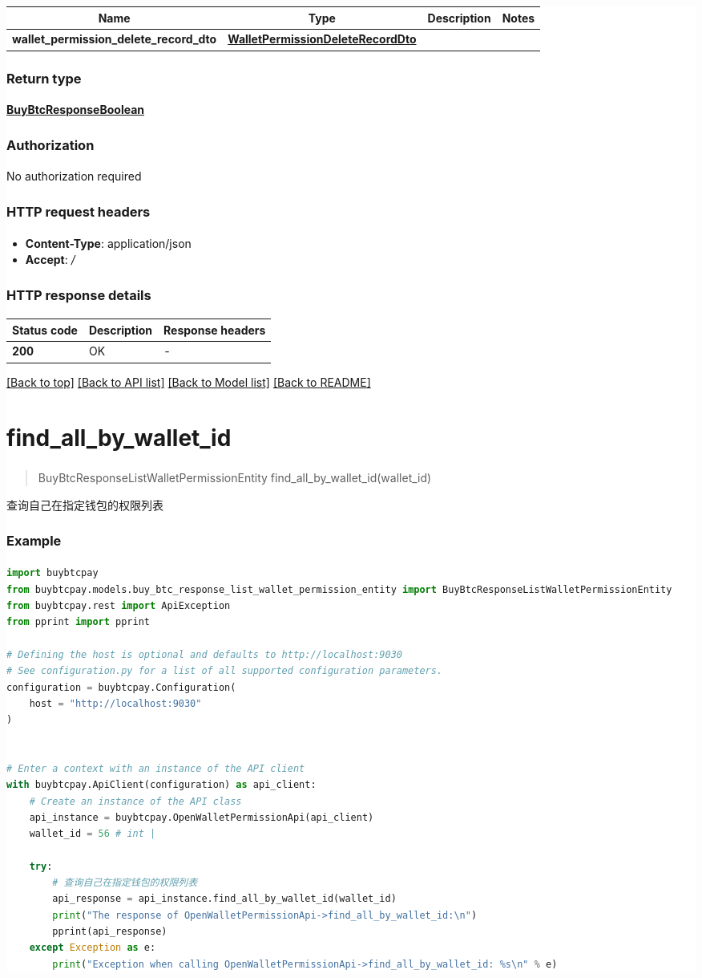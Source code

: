 Name | Type | Description  | Notes
------------- | ------------- | ------------- | -------------
 **wallet_permission_delete_record_dto** | [**WalletPermissionDeleteRecordDto**](WalletPermissionDeleteRecordDto.md)|  | 

### Return type

[**BuyBtcResponseBoolean**](BuyBtcResponseBoolean.md)

### Authorization

No authorization required

### HTTP request headers

 - **Content-Type**: application/json
 - **Accept**: */*

### HTTP response details

| Status code | Description | Response headers |
|-------------|-------------|------------------|
**200** | OK |  -  |

[[Back to top]](#) [[Back to API list]](../README.md#documentation-for-api-endpoints) [[Back to Model list]](../README.md#documentation-for-models) [[Back to README]](../README.md)

# **find_all_by_wallet_id**
> BuyBtcResponseListWalletPermissionEntity find_all_by_wallet_id(wallet_id)

查询自己在指定钱包的权限列表

### Example


```python
import buybtcpay
from buybtcpay.models.buy_btc_response_list_wallet_permission_entity import BuyBtcResponseListWalletPermissionEntity
from buybtcpay.rest import ApiException
from pprint import pprint

# Defining the host is optional and defaults to http://localhost:9030
# See configuration.py for a list of all supported configuration parameters.
configuration = buybtcpay.Configuration(
    host = "http://localhost:9030"
)


# Enter a context with an instance of the API client
with buybtcpay.ApiClient(configuration) as api_client:
    # Create an instance of the API class
    api_instance = buybtcpay.OpenWalletPermissionApi(api_client)
    wallet_id = 56 # int | 

    try:
        # 查询自己在指定钱包的权限列表
        api_response = api_instance.find_all_by_wallet_id(wallet_id)
        print("The response of OpenWalletPermissionApi->find_all_by_wallet_id:\n")
        pprint(api_response)
    except Exception as e:
        print("Exception when calling OpenWalletPermissionApi->find_all_by_wallet_id: %s\n" % e)
```
